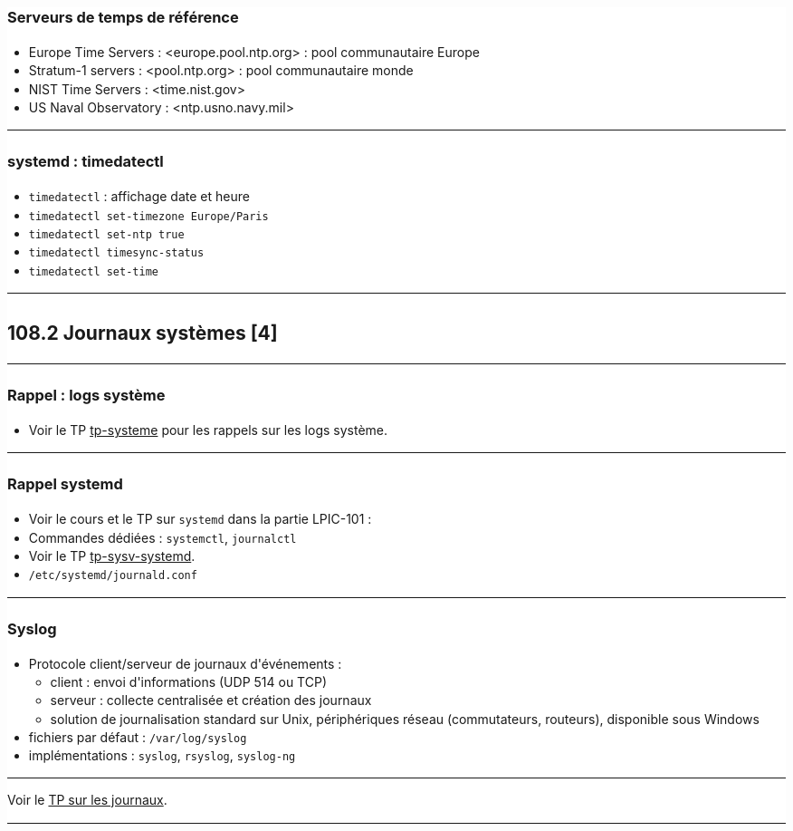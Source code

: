 
### Serveurs de temps de référence

- Europe Time Servers : <europe.pool.ntp.org> : pool communautaire Europe
- Stratum-1 servers : <pool.ntp.org> : pool communautaire monde
- NIST Time Servers : <time.nist.gov>
- US Naval Observatory : <ntp.usno.navy.mil>

---

### systemd : timedatectl

- `timedatectl` : affichage date et heure
- `timedatectl set-timezone Europe/Paris`
- `timedatectl set-ntp true`
- `timedatectl timesync-status`
- `timedatectl set-time`

---
 
## 108.2 Journaux systèmes [4]

---

### Rappel : logs système

- Voir le TP [tp-systeme][tp-systeme] pour les rappels sur les logs système.

---

### Rappel systemd

- Voir le cours et le TP sur `systemd` dans la partie LPIC-101 :
- Commandes dédiées : `systemctl`, `journalctl`
- Voir le TP [tp-sysv-systemd][tp-sysv-systemd].
- `/etc/systemd/journald.conf`

---

### Syslog

- Protocole client/serveur de journaux d'événements :
  - client : envoi d'informations (UDP 514 ou TCP)
  - serveur : collecte centralisée et création des journaux
  - solution de journalisation standard sur Unix, périphériques réseau (commutateurs, routeurs), disponible sous Windows
- fichiers par défaut : `/var/log/syslog`
- implémentations : `syslog`, `rsyslog`, `syslog-ng`

---

Voir le [TP sur les journaux][tp-syslog].

---
 

[tp-ligne-commande]: tp-ligne-commande.md
[tp-systeme]: tp-systeme.md
[tp-grub]: tp-grub.md
[tp-shared-lib]: tp-shared-lib.md
[tp-sysv-systemd]: tp-sysv-systemd.md
[tp-rpm-apt]: tp-rpm-apt.md
[tp-texte]: tp-texte.md
[tp-fichiers]: tp-fichiers.md
[tp-redirections]: tp-redirections.md
[tp-process]: tp-process.md
[tp-fichiers-avance]: tp-fichiers-avance.md
[tp-partitions]: tp-partitions.md
[tp-cron]: tp-cron.md
[tp-lang]: tp-lang.md
[tp-smtp]: /cours/cloud/exo-smtp.md
[tp-syslog]: tp-syslog.md
[tp-network]: tp-network.md
[tp-security]: tp-security.md
[tp-ssh-gpg]: tp-ssh-gpg.md